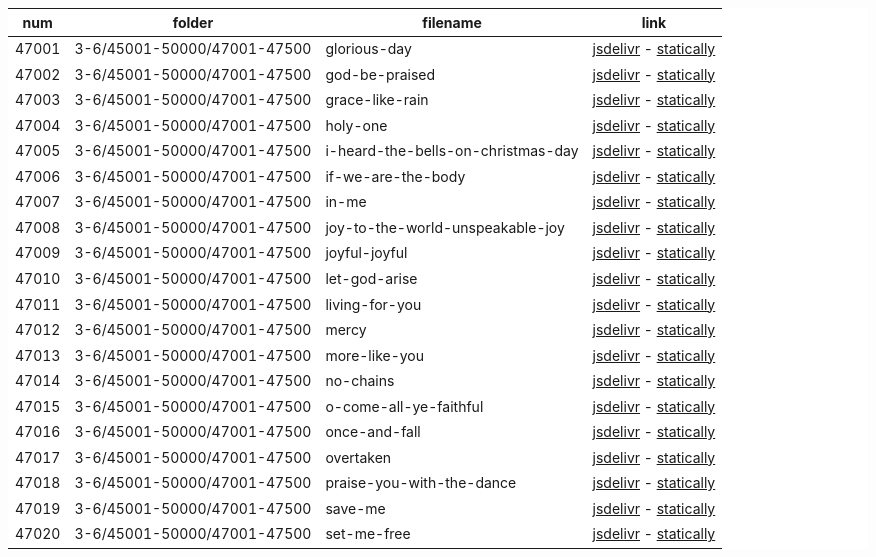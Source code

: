 |  num  | folder | filename | link |
|-------|--------|----------|------|
|47001|3-6/45001-50000/47001-47500|glorious-day|[jsdelivr](https://cdn.jsdelivr.net/gh/dbchord/webp-c-1110x370_3-6/45001-50000/47001-47500/glorious-day.webp) - [statically](https://cdn.statically.io/gh/dbchord/webp-c-1110x370_3-6/img/45001-50000/47001-47500/glorious-day.webp)|
|47002|3-6/45001-50000/47001-47500|god-be-praised|[jsdelivr](https://cdn.jsdelivr.net/gh/dbchord/webp-c-1110x370_3-6/45001-50000/47001-47500/god-be-praised.webp) - [statically](https://cdn.statically.io/gh/dbchord/webp-c-1110x370_3-6/img/45001-50000/47001-47500/god-be-praised.webp)|
|47003|3-6/45001-50000/47001-47500|grace-like-rain|[jsdelivr](https://cdn.jsdelivr.net/gh/dbchord/webp-c-1110x370_3-6/45001-50000/47001-47500/grace-like-rain.webp) - [statically](https://cdn.statically.io/gh/dbchord/webp-c-1110x370_3-6/img/45001-50000/47001-47500/grace-like-rain.webp)|
|47004|3-6/45001-50000/47001-47500|holy-one|[jsdelivr](https://cdn.jsdelivr.net/gh/dbchord/webp-c-1110x370_3-6/45001-50000/47001-47500/holy-one.webp) - [statically](https://cdn.statically.io/gh/dbchord/webp-c-1110x370_3-6/img/45001-50000/47001-47500/holy-one.webp)|
|47005|3-6/45001-50000/47001-47500|i-heard-the-bells-on-christmas-day|[jsdelivr](https://cdn.jsdelivr.net/gh/dbchord/webp-c-1110x370_3-6/45001-50000/47001-47500/i-heard-the-bells-on-christmas-day.webp) - [statically](https://cdn.statically.io/gh/dbchord/webp-c-1110x370_3-6/img/45001-50000/47001-47500/i-heard-the-bells-on-christmas-day.webp)|
|47006|3-6/45001-50000/47001-47500|if-we-are-the-body|[jsdelivr](https://cdn.jsdelivr.net/gh/dbchord/webp-c-1110x370_3-6/45001-50000/47001-47500/if-we-are-the-body.webp) - [statically](https://cdn.statically.io/gh/dbchord/webp-c-1110x370_3-6/img/45001-50000/47001-47500/if-we-are-the-body.webp)|
|47007|3-6/45001-50000/47001-47500|in-me|[jsdelivr](https://cdn.jsdelivr.net/gh/dbchord/webp-c-1110x370_3-6/45001-50000/47001-47500/in-me.webp) - [statically](https://cdn.statically.io/gh/dbchord/webp-c-1110x370_3-6/img/45001-50000/47001-47500/in-me.webp)|
|47008|3-6/45001-50000/47001-47500|joy-to-the-world-unspeakable-joy|[jsdelivr](https://cdn.jsdelivr.net/gh/dbchord/webp-c-1110x370_3-6/45001-50000/47001-47500/joy-to-the-world-unspeakable-joy.webp) - [statically](https://cdn.statically.io/gh/dbchord/webp-c-1110x370_3-6/img/45001-50000/47001-47500/joy-to-the-world-unspeakable-joy.webp)|
|47009|3-6/45001-50000/47001-47500|joyful-joyful|[jsdelivr](https://cdn.jsdelivr.net/gh/dbchord/webp-c-1110x370_3-6/45001-50000/47001-47500/joyful-joyful.webp) - [statically](https://cdn.statically.io/gh/dbchord/webp-c-1110x370_3-6/img/45001-50000/47001-47500/joyful-joyful.webp)|
|47010|3-6/45001-50000/47001-47500|let-god-arise|[jsdelivr](https://cdn.jsdelivr.net/gh/dbchord/webp-c-1110x370_3-6/45001-50000/47001-47500/let-god-arise.webp) - [statically](https://cdn.statically.io/gh/dbchord/webp-c-1110x370_3-6/img/45001-50000/47001-47500/let-god-arise.webp)|
|47011|3-6/45001-50000/47001-47500|living-for-you|[jsdelivr](https://cdn.jsdelivr.net/gh/dbchord/webp-c-1110x370_3-6/45001-50000/47001-47500/living-for-you.webp) - [statically](https://cdn.statically.io/gh/dbchord/webp-c-1110x370_3-6/img/45001-50000/47001-47500/living-for-you.webp)|
|47012|3-6/45001-50000/47001-47500|mercy|[jsdelivr](https://cdn.jsdelivr.net/gh/dbchord/webp-c-1110x370_3-6/45001-50000/47001-47500/mercy.webp) - [statically](https://cdn.statically.io/gh/dbchord/webp-c-1110x370_3-6/img/45001-50000/47001-47500/mercy.webp)|
|47013|3-6/45001-50000/47001-47500|more-like-you|[jsdelivr](https://cdn.jsdelivr.net/gh/dbchord/webp-c-1110x370_3-6/45001-50000/47001-47500/more-like-you.webp) - [statically](https://cdn.statically.io/gh/dbchord/webp-c-1110x370_3-6/img/45001-50000/47001-47500/more-like-you.webp)|
|47014|3-6/45001-50000/47001-47500|no-chains|[jsdelivr](https://cdn.jsdelivr.net/gh/dbchord/webp-c-1110x370_3-6/45001-50000/47001-47500/no-chains.webp) - [statically](https://cdn.statically.io/gh/dbchord/webp-c-1110x370_3-6/img/45001-50000/47001-47500/no-chains.webp)|
|47015|3-6/45001-50000/47001-47500|o-come-all-ye-faithful|[jsdelivr](https://cdn.jsdelivr.net/gh/dbchord/webp-c-1110x370_3-6/45001-50000/47001-47500/o-come-all-ye-faithful.webp) - [statically](https://cdn.statically.io/gh/dbchord/webp-c-1110x370_3-6/img/45001-50000/47001-47500/o-come-all-ye-faithful.webp)|
|47016|3-6/45001-50000/47001-47500|once-and-fall|[jsdelivr](https://cdn.jsdelivr.net/gh/dbchord/webp-c-1110x370_3-6/45001-50000/47001-47500/once-and-fall.webp) - [statically](https://cdn.statically.io/gh/dbchord/webp-c-1110x370_3-6/img/45001-50000/47001-47500/once-and-fall.webp)|
|47017|3-6/45001-50000/47001-47500|overtaken|[jsdelivr](https://cdn.jsdelivr.net/gh/dbchord/webp-c-1110x370_3-6/45001-50000/47001-47500/overtaken.webp) - [statically](https://cdn.statically.io/gh/dbchord/webp-c-1110x370_3-6/img/45001-50000/47001-47500/overtaken.webp)|
|47018|3-6/45001-50000/47001-47500|praise-you-with-the-dance|[jsdelivr](https://cdn.jsdelivr.net/gh/dbchord/webp-c-1110x370_3-6/45001-50000/47001-47500/praise-you-with-the-dance.webp) - [statically](https://cdn.statically.io/gh/dbchord/webp-c-1110x370_3-6/img/45001-50000/47001-47500/praise-you-with-the-dance.webp)|
|47019|3-6/45001-50000/47001-47500|save-me|[jsdelivr](https://cdn.jsdelivr.net/gh/dbchord/webp-c-1110x370_3-6/45001-50000/47001-47500/save-me.webp) - [statically](https://cdn.statically.io/gh/dbchord/webp-c-1110x370_3-6/img/45001-50000/47001-47500/save-me.webp)|
|47020|3-6/45001-50000/47001-47500|set-me-free|[jsdelivr](https://cdn.jsdelivr.net/gh/dbchord/webp-c-1110x370_3-6/45001-50000/47001-47500/set-me-free.webp) - [statically](https://cdn.statically.io/gh/dbchord/webp-c-1110x370_3-6/img/45001-50000/47001-47500/set-me-free.webp)|